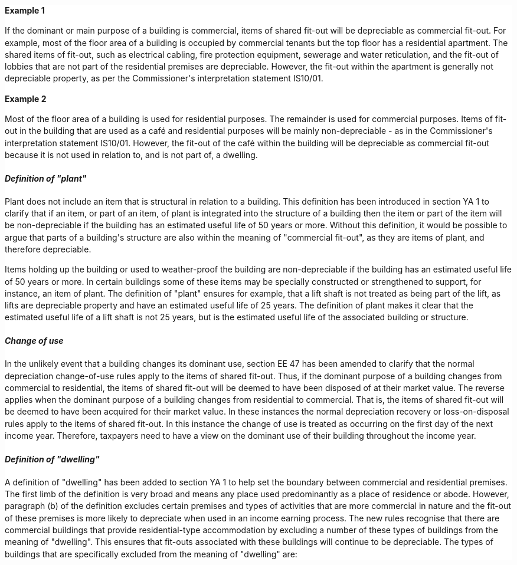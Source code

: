 **Example 1**

If the dominant or main purpose of a building is commercial, items of shared fit-out will be depreciable as commercial fit-out. For example, most of the floor area of a building is occupied by commercial tenants but the top floor has a residential apartment. The shared items of fit-out, such as electrical cabling, fire protection equipment, sewerage and water reticulation, and the fit-out of lobbies that are not part of the residential premises are depreciable. However, the fit-out within the apartment is generally not depreciable property, as per the Commissioner's interpretation statement IS10/01.

**Example 2**

Most of the floor area of a building is used for residential purposes. The remainder is used for commercial purposes. Items of fit-out in the building that are used as a café and residential purposes will be mainly non-depreciable - as in the Commissioner's interpretation statement IS10/01. However, the fit-out of the café within the building will be depreciable as commercial fit-out because it is not used in relation to, and is not part of, a dwelling.

#### _Definition of "plant"_

Plant does not include an item that is structural in relation to a building. This definition has been introduced in section YA 1 to clarify that if an item, or part of an item, of plant is integrated into the structure of a building then the item or part of the item will be non-depreciable if the building has an estimated useful life of 50 years or more. Without this definition, it would be possible to argue that parts of a building's structure are also within the meaning of "commercial fit-out", as they are items of plant, and therefore depreciable.

Items holding up the building or used to weather-proof the building are non-depreciable if the building has an estimated useful life of 50 years or more. In certain buildings some of these items may be specially constructed or strengthened to support, for instance, an item of plant. The definition of "plant" ensures for example, that a lift shaft is not treated as being part of the lift, as lifts are depreciable property and have an estimated useful life of 25 years. The definition of plant makes it clear that the estimated useful life of a lift shaft is not 25 years, but is the estimated useful life of the associated building or structure.

#### _Change of use_

In the unlikely event that a building changes its dominant use, section EE 47 has been amended to clarify that the normal depreciation change-of-use rules apply to the items of shared fit-out. Thus, if the dominant purpose of a building changes from commercial to residential, the items of shared fit-out will be deemed to have been disposed of at their market value. The reverse applies when the dominant purpose of a building changes from residential to commercial. That is, the items of shared fit-out will be deemed to have been acquired for their market value. In these instances the normal depreciation recovery or loss-on-disposal rules apply to the items of shared fit-out. In this instance the change of use is treated as occurring on the first day of the next income year. Therefore, taxpayers need to have a view on the dominant use of their building throughout the income year.

#### _Definition of "dwelling"_

A definition of "dwelling" has been added to section YA 1 to help set the boundary between commercial and residential premises. The first limb of the definition is very broad and means any place used predominantly as a place of residence or abode. However, paragraph (b) of the definition excludes certain premises and types of activities that are more commercial in nature and the fit-out of these premises is more likely to depreciate when used in an income earning process. The new rules recognise that there are commercial buildings that provide residential-type accommodation by excluding a number of these types of buildings from the meaning of "dwelling". This ensures that fit-outs associated with these buildings will continue to be depreciable. The types of buildings that are specifically excluded from the meaning of "dwelling" are:
